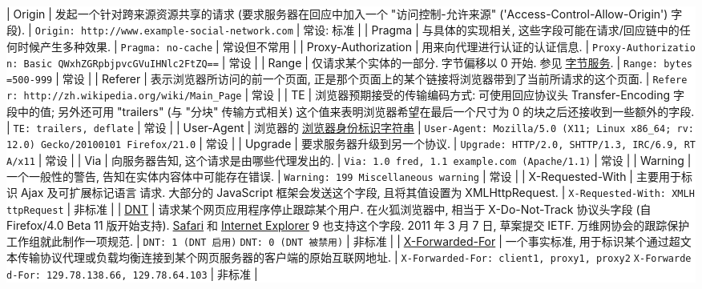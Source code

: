 | Origin                                                           | 发起一个针对跨来源资源共享的请求 (要求服务器在回应中加入一个 "访问控制-允许来源" ('Access-Control-Allow-Origin') 字段).                                                                                                                                                                                        | `Origin: http://www.example-social-network.com`                                            | 常设: 标准 |
| Pragma                                                           | 与具体的实现相关, 这些字段可能在请求/回应链中的任何时候产生多种效果.                                                                                                                                                                                                                                    | `Pragma: no-cache`                                                                         | 常设但不常用 |
| Proxy-Authorization                                              | 用来向代理进行认证的认证信息.                                                                                                                                                                                                                                                         | `Proxy-Authorization: Basic QWxhZGRpbjpvcGVuIHNlc2FtZQ==`                                  | 常设     |
| Range                                                            | 仅请求某个实体的一部分. 字节偏移以 0 开始. 参见 [字节服务](https://zh.wikipedia.org/w/index.php?title=字节服务&action=edit&redlink=1).                                                                                                                                                              | `Range: bytes=500-999`                                                                     | 常设     |
| Referer                                                          | 表示浏览器所访问的前一个页面, 正是那个页面上的某个链接将浏览器带到了当前所请求的这个页面.                                                                                                                                                                                                                          | `Referer: http://zh.wikipedia.org/wiki/Main_Page`                                          | 常设     |
| TE                                                               | 浏览器预期接受的传输编码方式: 可使用回应协议头 Transfer-Encoding 字段中的值; 另外还可用 "trailers" (与 "分块" 传输方式相关) 这个值来表明浏览器希望在最后一个尺寸为 0 的块之后还接收到一些额外的字段.                                                                                                                                               | `TE: trailers, deflate`                                                                    | 常设     |
| User-Agent                                                       | 浏览器的 [浏览器身份标识字符串](https://zh.wikipedia.org/wiki/用户代理)                                                                                                                                                                                                                   | `User-Agent: Mozilla/5.0 (X11; Linux x86_64; rv:12.0) Gecko/20100101 Firefox/21.0`         | 常设     |
| Upgrade                                                          | 要求服务器升级到另一个协议.                                                                                                                                                                                                                                                          | `Upgrade: HTTP/2.0, SHTTP/1.3, IRC/6.9, RTA/x11`                                           | 常设     |
| Via                                                              | 向服务器告知, 这个请求是由哪些代理发出的.                                                                                                                                                                                                                                                  | `Via: 1.0 fred, 1.1 example.com (Apache/1.1)`                                              | 常设     |
| Warning                                                          | 一个一般性的警告, 告知在实体内容体中可能存在错误.                                                                                                                                                                                                                                              | `Warning: 199 Miscellaneous warning`                                                       | 常设     |
| X-Requested-With                                                 | 主要用于标识 Ajax 及可扩展标记语言 请求. 大部分的 JavaScript 框架会发送这个字段, 且将其值设置为 XMLHttpRequest.                                                                                                                                                                                             | `X-Requested-With: XMLHttpRequest`                                                         | 非标准    |
| [DNT](https://zh.wikipedia.org/wiki/请勿追踪)                        | 请求某个网页应用程序停止跟踪某个用户. 在火狐浏览器中, 相当于 X-Do-Not-Track 协议头字段 (自 Firefox/4.0 Beta 11 版开始支持). [Safari](https://zh.wikipedia.org/wiki/Safari) 和 [Internet Explorer](https://zh.wikipedia.org/wiki/Internet_Explorer) 9 也支持这个字段. 2011 年 3 月 7 日, 草案提交 IETF. 万维网协会的跟踪保护工作组就此制作一项规范. | `DNT: 1 (DNT 启用)` `DNT: 0 (DNT 被禁用)`                                                       | 非标准    |
| [X-Forwarded-For](https://zh.wikipedia.org/wiki/X-Forwarded-For) | 一个事实标准, 用于标识某个通过超文本传输协议代理或负载均衡连接到某个网页服务器的客户端的原始互联网地址.                                                                                                                                                                                                                   | `X-Forwarded-For: client1, proxy1, proxy2` `X-Forwarded-For: 129.78.138.66, 129.78.64.103` | 非标准    |